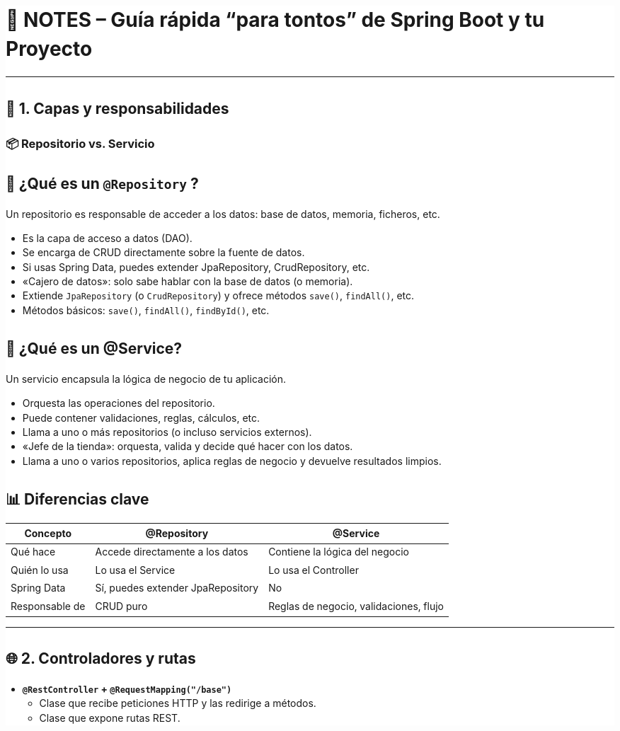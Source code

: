 # 📝 NOTES – Guía rápida “para tontos” de Spring Boot y tu Proyecto

---

## 🚧 1. Capas y responsabilidades

### 📦 Repositorio vs. Servicio

## 🎯 ¿Qué es un **`@Repository`** ?
Un repositorio es responsable de acceder a los datos: base de datos, memoria, ficheros, etc.

* Es la capa de acceso a datos (DAO).
* Se encarga de CRUD directamente sobre la fuente de datos.
* Si usas Spring Data, puedes extender JpaRepository, CrudRepository, etc.
* «Cajero de datos»: solo sabe hablar con la base de datos (o memoria).
* Extiende `JpaRepository` (o `CrudRepository`) y ofrece métodos `save()`, `findAll()`, etc.
* Métodos básicos: `save()`, `findAll()`, `findById()`, etc.

## 🧠 ¿Qué es un @Service?
Un servicio encapsula la lógica de negocio de tu aplicación.

* Orquesta las operaciones del repositorio.
* Puede contener validaciones, reglas, cálculos, etc.
* Llama a uno o más repositorios (o incluso servicios externos).
* «Jefe de la tienda»: orquesta, valida y decide qué hacer con los datos.
* Llama a uno o varios repositorios, aplica reglas de negocio y devuelve resultados limpios.


## 📊 Diferencias clave

| Concepto        | @Repository                       | @Service                               |
|-----------------|-----------------------------------|----------------------------------------|
| Qué hace        | Accede directamente a los datos   | Contiene la lógica del negocio         |
| Quién lo usa	   | Lo usa el Service                 | Lo usa el Controller                   |
| Spring Data     | Sí, puedes extender JpaRepository | No                                     |
| Responsable de	 | CRUD puro                         | Reglas de negocio, validaciones, flujo |


---

## 🌐 2. Controladores y rutas

- **`@RestController` + `@RequestMapping("/base")`**
  - Clase que recibe peticiones HTTP y las redirige a métodos.
  - Clase que expone rutas REST.
